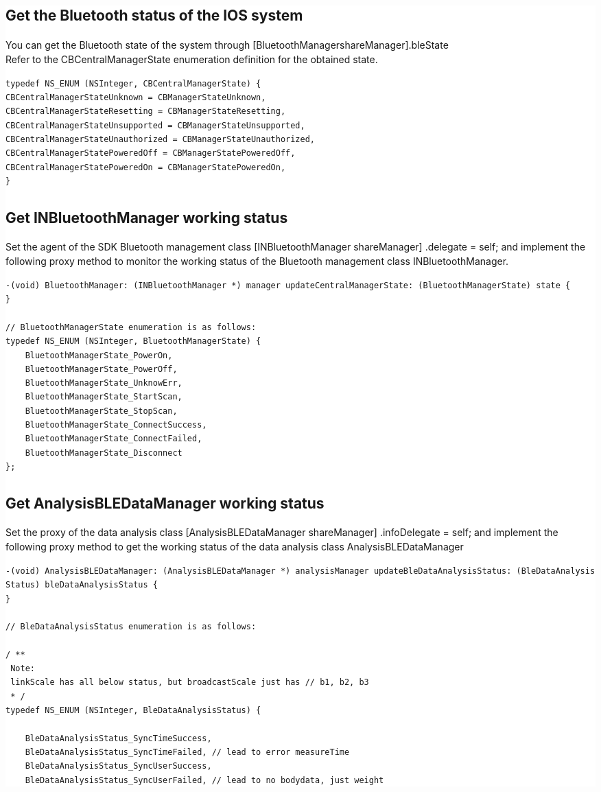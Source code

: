 
## Get the Bluetooth status of the IOS system

You can get the Bluetooth state of the system through [BluetoothManagershareManager].bleState 
<br>Refer to the CBCentralManagerState enumeration definition for the obtained state.

```
typedef NS_ENUM (NSInteger, CBCentralManagerState) {
CBCentralManagerStateUnknown = CBManagerStateUnknown,
CBCentralManagerStateResetting = CBManagerStateResetting,
CBCentralManagerStateUnsupported = CBManagerStateUnsupported,
CBCentralManagerStateUnauthorized = CBManagerStateUnauthorized,
CBCentralManagerStatePoweredOff = CBManagerStatePoweredOff,
CBCentralManagerStatePoweredOn = CBManagerStatePoweredOn,
}
```

## Get INBluetoothManager working status

Set the agent of the SDK Bluetooth management class [INBluetoothManager shareManager] .delegate = self; and implement the following proxy method to monitor the working status of the Bluetooth management class INBluetoothManager.

```
-(void) BluetoothManager: (INBluetoothManager *) manager updateCentralManagerState: (BluetoothManagerState) state {
}

// BluetoothManagerState enumeration is as follows:
typedef NS_ENUM (NSInteger, BluetoothManagerState) {
    BluetoothManagerState_PowerOn,
    BluetoothManagerState_PowerOff,
    BluetoothManagerState_UnknowErr,
    BluetoothManagerState_StartScan,
    BluetoothManagerState_StopScan,
    BluetoothManagerState_ConnectSuccess,
    BluetoothManagerState_ConnectFailed,
    BluetoothManagerState_Disconnect
};

```

## Get AnalysisBLEDataManager working status

Set the proxy of the data analysis class [AnalysisBLEDataManager shareManager] .infoDelegate = self; and implement the following proxy method to get the working status of the data analysis class AnalysisBLEDataManager

```
-(void) AnalysisBLEDataManager: (AnalysisBLEDataManager *) analysisManager updateBleDataAnalysisStatus: (BleDataAnalysisStatus) bleDataAnalysisStatus {
}

// BleDataAnalysisStatus enumeration is as follows:

/ **
 Note:
 linkScale has all below status, but broadcastScale just has // b1, b2, b3
 * /
typedef NS_ENUM (NSInteger, BleDataAnalysisStatus) {
    
    BleDataAnalysisStatus_SyncTimeSuccess,
    BleDataAnalysisStatus_SyncTimeFailed, // lead to error measureTime
    BleDataAnalysisStatus_SyncUserSuccess,
    BleDataAnalysisStatus_SyncUserFailed, // lead to no bodydata, just weight
```